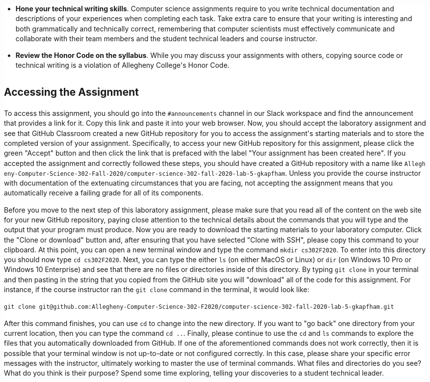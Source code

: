 - **Hone your technical writing skills**. Computer science assignments require
  to you write technical documentation and descriptions of your experiences when
  completing each task. Take extra care to ensure that your writing is
  interesting and both grammatically and technically correct, remembering that
  computer scientists must effectively communicate and collaborate with their
  team members and the student technical leaders and course instructor.

- **Review the Honor Code on the syllabus**. While you may discuss your
  assignments with others, copying source code or technical writing is a
  violation of Allegheny College's Honor Code.

## Accessing the Assignment

To access this assignment, you should go into the `#announcements` channel in
our Slack workspace and find the announcement that provides a link for it. Copy
this link and paste it into your web browser. Now, you should accept the
laboratory assignment and see that GitHub Classroom created a new GitHub
repository for you to access the assignment's starting materials and to store
the completed version of your assignment. Specifically, to access your new
GitHub repository for this assignment, please click the green "Accept" button
and then click the link that is prefaced with the label "Your assignment has
been created here". If you accepted the assignment and correctly followed these
steps, you should have created a GitHub repository with a name like
`Allegheny-Computer-Science-302-Fall-2020/computer-science-302-fall-2020-lab-5-gkapfham`.
Unless you provide the course instructor with documentation of the extenuating
circumstances that you are facing, not accepting the assignment means that you
automatically receive a failing grade for all of its components.

Before you move to the next step of this laboratory assignment, please make sure
that you read all of the content on the web site for your new GitHub repository,
paying close attention to the technical details about the commands that you will
type and the output that your program must produce. Now you are ready to
download the starting materials to your laboratory computer. Click the "Clone or
download" button and, after ensuring that you have selected "Clone with SSH",
please copy this command to your clipboard. At this point, you can open a new
terminal window and type the command `mkdir cs302F2020`. To enter into this
directory you should now type `cd cs302F2020`. Next, you can type the either
`ls` (on either MacOS or Linux) or `dir` (on Windows 10 Pro or Windows 10
Enterprise) and see that there are no files or directories inside of this
directory. By typing `git clone` in your terminal and then pasting in the string
that you copied from the GitHub site you will "download" all of the code for
this assignment. For instance, if the course instructor ran the `git clone`
command in the terminal, it would look like:

```
git clone git@github.com:Allegheny-Computer-Science-302-F2020/computer-science-302-fall-2020-lab-5-gkapfham.git
```

After this command finishes, you can use `cd` to change into the new directory.
If you want to "go back" one directory from your current location, then you can
type the command `cd ..`. Finally, please continue to use the `cd` and `ls`
commands to explore the files that you automatically downloaded from GitHub. If
one of the aforementioned commands does not work correctly, then it is possible
that your terminal window is not up-to-date or not configured correctly. In this
case, please share your specific error messages with the instructor, ultimately
working to master the use of terminal commands. What files and directories do
you see? What do you think is their purpose? Spend some time exploring, telling
your discoveries to a student technical leader.
